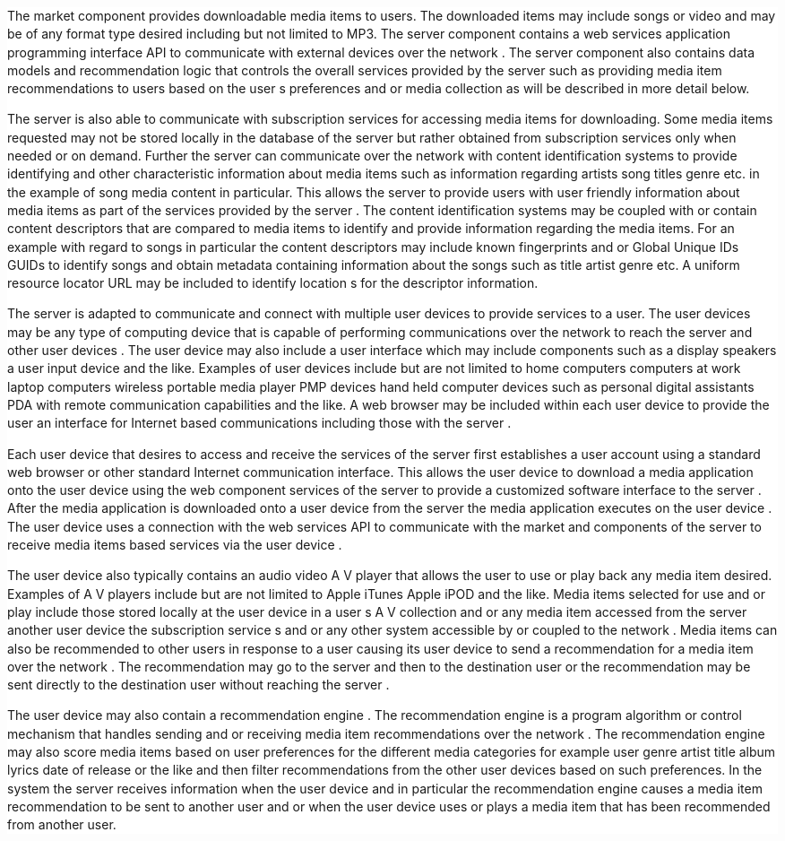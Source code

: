 The market component provides downloadable media items to users. The downloaded items may include songs or video and may be of any format type desired including but not limited to MP3. The server component contains a web services application programming interface API to communicate with external devices over the network . The server component also contains data models and recommendation logic that controls the overall services provided by the server such as providing media item recommendations to users based on the user s preferences and or media collection as will be described in more detail below.

The server is also able to communicate with subscription services for accessing media items for downloading. Some media items requested may not be stored locally in the database of the server but rather obtained from subscription services only when needed or on demand. Further the server can communicate over the network with content identification systems to provide identifying and other characteristic information about media items such as information regarding artists song titles genre etc. in the example of song media content in particular. This allows the server to provide users with user friendly information about media items as part of the services provided by the server . The content identification systems may be coupled with or contain content descriptors that are compared to media items to identify and provide information regarding the media items. For an example with regard to songs in particular the content descriptors may include known fingerprints and or Global Unique IDs GUIDs to identify songs and obtain metadata containing information about the songs such as title artist genre etc. A uniform resource locator URL may be included to identify location s for the descriptor information.

The server is adapted to communicate and connect with multiple user devices to provide services to a user. The user devices may be any type of computing device that is capable of performing communications over the network to reach the server and other user devices . The user device may also include a user interface which may include components such as a display speakers a user input device and the like. Examples of user devices include but are not limited to home computers computers at work laptop computers wireless portable media player PMP devices hand held computer devices such as personal digital assistants PDA with remote communication capabilities and the like. A web browser may be included within each user device to provide the user an interface for Internet based communications including those with the server .

Each user device that desires to access and receive the services of the server first establishes a user account using a standard web browser or other standard Internet communication interface. This allows the user device to download a media application onto the user device using the web component services of the server to provide a customized software interface to the server . After the media application is downloaded onto a user device from the server the media application executes on the user device . The user device uses a connection with the web services API to communicate with the market and components of the server to receive media items based services via the user device .

The user device also typically contains an audio video A V player that allows the user to use or play back any media item desired. Examples of A V players include but are not limited to Apple iTunes Apple iPOD and the like. Media items selected for use and or play include those stored locally at the user device in a user s A V collection and or any media item accessed from the server another user device the subscription service s and or any other system accessible by or coupled to the network . Media items can also be recommended to other users in response to a user causing its user device to send a recommendation for a media item over the network . The recommendation may go to the server and then to the destination user or the recommendation may be sent directly to the destination user without reaching the server .

The user device may also contain a recommendation engine . The recommendation engine is a program algorithm or control mechanism that handles sending and or receiving media item recommendations over the network . The recommendation engine may also score media items based on user preferences for the different media categories for example user genre artist title album lyrics date of release or the like and then filter recommendations from the other user devices based on such preferences. In the system the server receives information when the user device and in particular the recommendation engine causes a media item recommendation to be sent to another user and or when the user device uses or plays a media item that has been recommended from another user.
